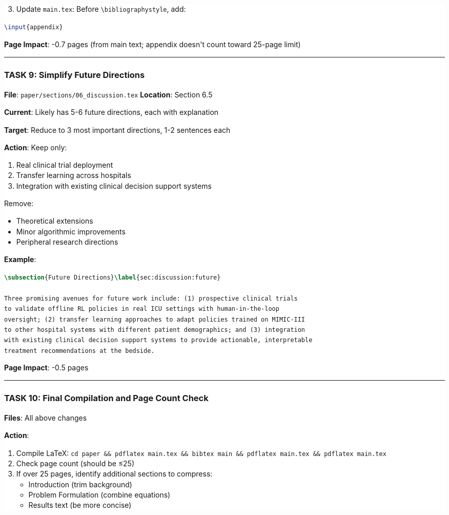 3. Update `main.tex`:
Before `\bibliographystyle`, add:
```latex
\input{appendix}
```

**Page Impact**: -0.7 pages (from main text; appendix doesn't count toward 25-page limit)

---

### TASK 9: Simplify Future Directions
**File**: `paper/sections/06_discussion.tex`
**Location**: Section 6.5

**Current**: Likely has 5-6 future directions, each with explanation

**Target**: Reduce to 3 most important directions, 1-2 sentences each

**Action**:
Keep only:
1. Real clinical trial deployment
2. Transfer learning across hospitals
3. Integration with existing clinical decision support systems

Remove:
- Theoretical extensions
- Minor algorithmic improvements
- Peripheral research directions

**Example**:
```latex
\subsection{Future Directions}\label{sec:discussion:future}

Three promising avenues for future work include: (1) prospective clinical trials
to validate offline RL policies in real ICU settings with human-in-the-loop
oversight; (2) transfer learning approaches to adapt policies trained on MIMIC-III
to other hospital systems with different patient demographics; and (3) integration
with existing clinical decision support systems to provide actionable, interpretable
treatment recommendations at the bedside.
```

**Page Impact**: -0.5 pages

---

### TASK 10: Final Compilation and Page Count Check
**Files**: All above changes

**Action**:
1. Compile LaTeX: `cd paper && pdflatex main.tex && bibtex main && pdflatex main.tex && pdflatex main.tex`
2. Check page count (should be ≤25)
3. If over 25 pages, identify additional sections to compress:
   - Introduction (trim background)
   - Problem Formulation (combine equations)
   - Results text (be more concise)
